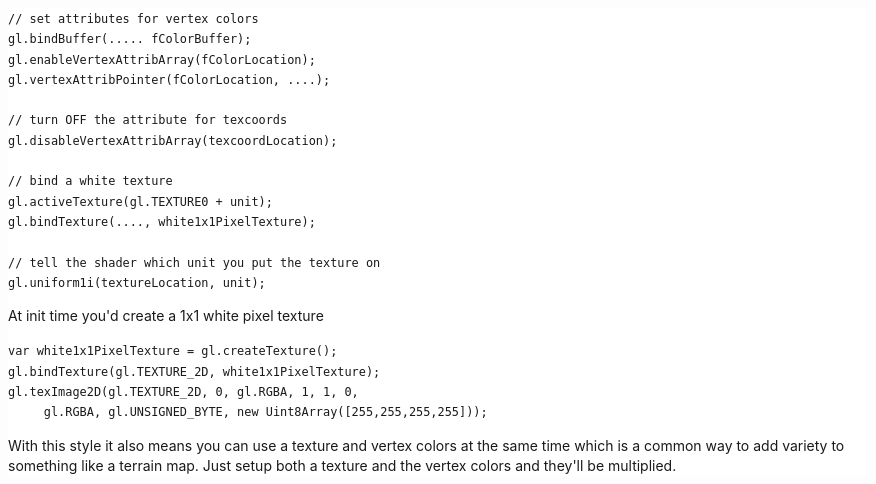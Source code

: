     // set attributes for vertex colors
    gl.bindBuffer(..... fColorBuffer);
    gl.enableVertexAttribArray(fColorLocation);
    gl.vertexAttribPointer(fColorLocation, ....);

    // turn OFF the attribute for texcoords
    gl.disableVertexAttribArray(texcoordLocation);
    
    // bind a white texture
    gl.activeTexture(gl.TEXTURE0 + unit);
    gl.bindTexture(...., white1x1PixelTexture);
    
    // tell the shader which unit you put the texture on
    gl.uniform1i(textureLocation, unit);

At init time you'd create a 1x1 white pixel texture

    var white1x1PixelTexture = gl.createTexture();
    gl.bindTexture(gl.TEXTURE_2D, white1x1PixelTexture);
    gl.texImage2D(gl.TEXTURE_2D, 0, gl.RGBA, 1, 1, 0,
         gl.RGBA, gl.UNSIGNED_BYTE, new Uint8Array([255,255,255,255]));

With this style it also means you can use a texture and vertex colors at the same time which is a common way to add variety to something like a terrain map. Just setup both a texture and the vertex colors and they'll be multiplied.



